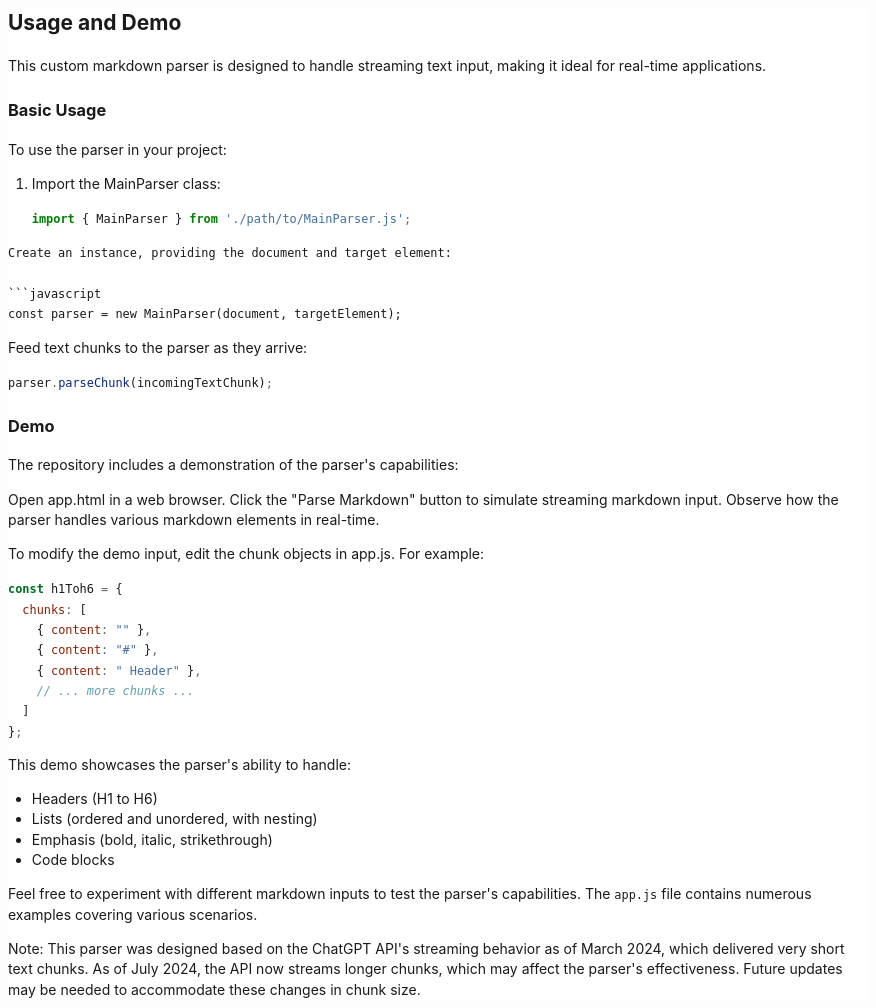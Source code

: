 ## Usage and Demo

This custom markdown parser is designed to handle streaming text input, making it ideal for real-time applications.

### Basic Usage

To use the parser in your project:

1. Import the MainParser class:
   ```javascript
   import { MainParser } from './path/to/MainParser.js';
```
Create an instance, providing the document and target element:

```javascript
const parser = new MainParser(document, targetElement);
```
Feed text chunks to the parser as they arrive:

```javascript
parser.parseChunk(incomingTextChunk);
```

### Demo
The repository includes a demonstration of the parser's capabilities:

Open app.html in a web browser.
Click the "Parse Markdown" button to simulate streaming markdown input.
Observe how the parser handles various markdown elements in real-time.

To modify the demo input, edit the chunk objects in app.js. For example:

```javascript
const h1Toh6 = {
  chunks: [
    { content: "" },
    { content: "#" },
    { content: " Header" },
    // ... more chunks ...
  ]
};
```

This demo showcases the parser's ability to handle:
- Headers (H1 to H6)
- Lists (ordered and unordered, with nesting)
- Emphasis (bold, italic, strikethrough)
- Code blocks

Feel free to experiment with different markdown inputs to test the parser's capabilities. The `app.js` file contains numerous examples covering various scenarios. 

Note: This parser was designed based on the ChatGPT API's streaming behavior as of March 2024, which delivered very short text chunks. As of July 2024, the API now streams longer chunks, which may affect the parser's effectiveness. Future updates may be needed to accommodate these changes in chunk size.
